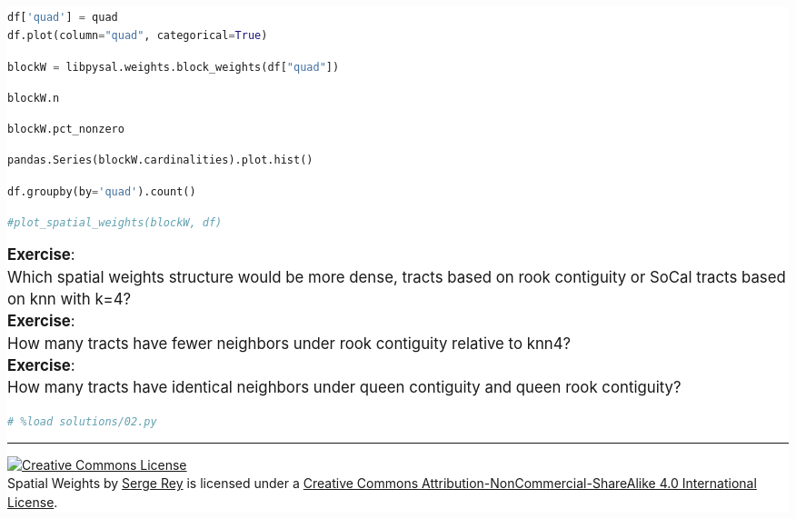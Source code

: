 ```python
df['quad'] = quad
df.plot(column="quad", categorical=True)
```

```python
blockW = libpysal.weights.block_weights(df["quad"])
```

```python
blockW.n
```

```python
blockW.pct_nonzero
```

```python
pandas.Series(blockW.cardinalities).plot.hist()
```

```python
df.groupby(by='quad').count()
```

```python
#plot_spatial_weights(blockW, df)
```

```python

```

<div class="alert alert-success" style="font-size:120%">
<b>Exercise</b>: <br>
    Which spatial weights structure would be more dense, tracts based on rook contiguity or SoCal tracts based on knn with k=4?
</div>


<div class="alert alert-success" style="font-size:120%">
<b>Exercise</b>: <br>
    How many tracts have fewer neighbors under rook contiguity relative to knn4?
</div>


<div class="alert alert-success" style="font-size:120%">
<b>Exercise</b>: <br>
    How many tracts have identical neighbors under queen contiguity and queen rook contiguity?
</div>

```python
# %load solutions/02.py
```

---

<a rel="license" href="http://creativecommons.org/licenses/by-nc-
sa/4.0/"><img alt="Creative Commons License" style="border-width:0"
src="https://i.creativecommons.org/l/by-nc-sa/4.0/88x31.png" /></a><br /><span
xmlns:dct="http://purl.org/dc/terms/" property="dct:title">Spatial Weights</span> by <a xmlns:cc="http://creativecommons.org/ns#"
href="http://sergerey.org" property="cc:attributionName"
rel="cc:attributionURL">Serge Rey</a> is licensed under a <a
rel="license" href="http://creativecommons.org/licenses/by-nc-sa/4.0/">Creative
Commons Attribution-NonCommercial-ShareAlike 4.0 International License</a>.

